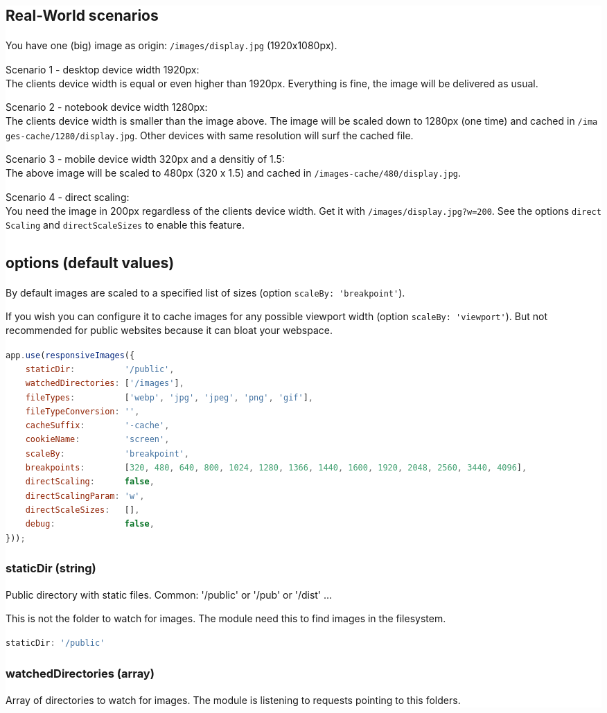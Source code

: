 ## Real-World scenarios

You have one (big) image as origin: `/images/display.jpg` (1920x1080px).  
  
Scenario 1 - desktop device width 1920px:  
The clients device width is equal or even higher than 1920px. Everything is fine, the image will be delivered as usual.  
  
Scenario 2 - notebook device width 1280px:  
The clients device width is smaller than the image above. The image will be scaled down to 1280px (one time) and cached in `/images-cache/1280/display.jpg`. Other devices with same resolution will surf the cached file.
  
Scenario 3 - mobile device width 320px and a densitiy of 1.5:  
The above image will be scaled to 480px (320 x 1.5) and cached in `/images-cache/480/display.jpg`.  
  
Scenario 4 - direct scaling:  
You need the image in 200px regardless of the clients device width. Get it with `/images/display.jpg?w=200`. See the options `directScaling` and `directScaleSizes` to enable this feature.
  
## options (default values)
By default images are scaled to a specified list of sizes (option `scaleBy: 'breakpoint'`).  
  
If you wish you can configure it to cache images for any possible viewport width (option `scaleBy: 'viewport'`). But not recommended for public websites because it can bloat your webspace.

```javascript
app.use(responsiveImages({
    staticDir:          '/public',
    watchedDirectories: ['/images'],
    fileTypes:          ['webp', 'jpg', 'jpeg', 'png', 'gif'],
    fileTypeConversion: '',
    cacheSuffix:        '-cache',
    cookieName:         'screen',
    scaleBy:            'breakpoint',
    breakpoints:        [320, 480, 640, 800, 1024, 1280, 1366, 1440, 1600, 1920, 2048, 2560, 3440, 4096],
    directScaling:      false,
    directScalingParam: 'w',
    directScaleSizes:   [],
    debug:              false,
}));
```

### staticDir (string)
Public directory with static files. Common: '/public' or '/pub' or '/dist' ...  
  
This is not the folder to watch for images. The module need this to find images in the filesystem.

```javascript
staticDir: '/public'
```

### watchedDirectories (array)  
Array of directories to watch for images. The module is listening to requests pointing to this folders.  
  